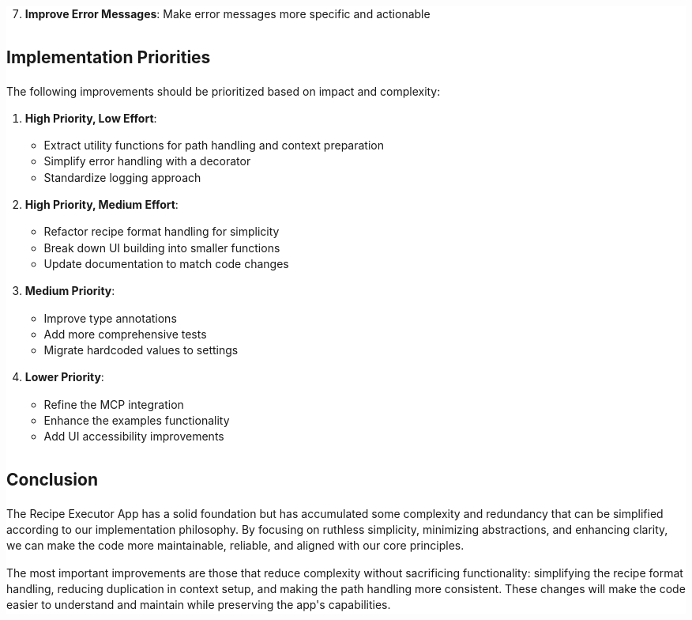 7. **Improve Error Messages**: Make error messages more specific and actionable

## Implementation Priorities

The following improvements should be prioritized based on impact and complexity:

1. **High Priority, Low Effort**:
   - Extract utility functions for path handling and context preparation
   - Simplify error handling with a decorator
   - Standardize logging approach

2. **High Priority, Medium Effort**:
   - Refactor recipe format handling for simplicity
   - Break down UI building into smaller functions
   - Update documentation to match code changes

3. **Medium Priority**:
   - Improve type annotations
   - Add more comprehensive tests
   - Migrate hardcoded values to settings

4. **Lower Priority**:
   - Refine the MCP integration
   - Enhance the examples functionality
   - Add UI accessibility improvements

## Conclusion

The Recipe Executor App has a solid foundation but has accumulated some complexity and redundancy that can be simplified according to our implementation philosophy. By focusing on ruthless simplicity, minimizing abstractions, and enhancing clarity, we can make the code more maintainable, reliable, and aligned with our core principles.

The most important improvements are those that reduce complexity without sacrificing functionality: simplifying the recipe format handling, reducing duplication in context setup, and making the path handling more consistent. These changes will make the code easier to understand and maintain while preserving the app's capabilities.